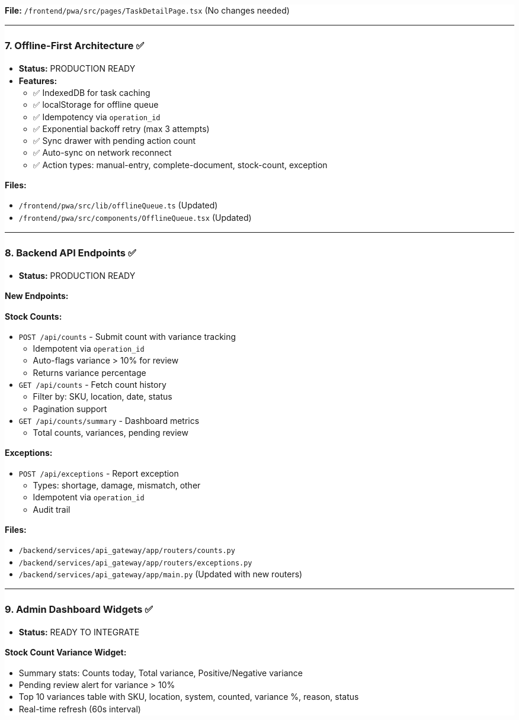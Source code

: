 **File:** `/frontend/pwa/src/pages/TaskDetailPage.tsx` (No changes needed)

---

### **7. Offline-First Architecture** ✅
- **Status:** PRODUCTION READY
- **Features:**
  - ✅ IndexedDB for task caching
  - ✅ localStorage for offline queue
  - ✅ Idempotency via `operation_id`
  - ✅ Exponential backoff retry (max 3 attempts)
  - ✅ Sync drawer with pending action count
  - ✅ Auto-sync on network reconnect
  - ✅ Action types: manual-entry, complete-document, stock-count, exception

**Files:**
- `/frontend/pwa/src/lib/offlineQueue.ts` (Updated)
- `/frontend/pwa/src/components/OfflineQueue.tsx` (Updated)

---

### **8. Backend API Endpoints** ✅
- **Status:** PRODUCTION READY

**New Endpoints:**

**Stock Counts:**
- `POST /api/counts` - Submit count with variance tracking
  - Idempotent via `operation_id`
  - Auto-flags variance > 10% for review
  - Returns variance percentage
- `GET /api/counts` - Fetch count history
  - Filter by: SKU, location, date, status
  - Pagination support
- `GET /api/counts/summary` - Dashboard metrics
  - Total counts, variances, pending review

**Exceptions:**
- `POST /api/exceptions` - Report exception
  - Types: shortage, damage, mismatch, other
  - Idempotent via `operation_id`
  - Audit trail

**Files:**
- `/backend/services/api_gateway/app/routers/counts.py`
- `/backend/services/api_gateway/app/routers/exceptions.py`
- `/backend/services/api_gateway/app/main.py` (Updated with new routers)

---

### **9. Admin Dashboard Widgets** ✅
- **Status:** READY TO INTEGRATE

**Stock Count Variance Widget:**
- Summary stats: Counts today, Total variance, Positive/Negative variance
- Pending review alert for variance > 10%
- Top 10 variances table with SKU, location, system, counted, variance %, reason, status
- Real-time refresh (60s interval)
